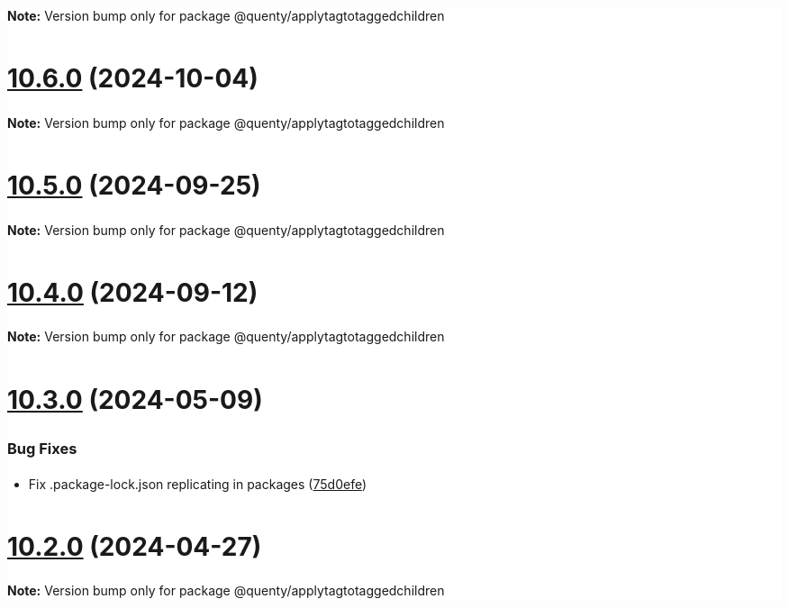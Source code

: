 **Note:** Version bump only for package @quenty/applytagtotaggedchildren





# [10.6.0](https://github.com/Quenty/NevermoreEngine/compare/@quenty/applytagtotaggedchildren@10.5.0...@quenty/applytagtotaggedchildren@10.6.0) (2024-10-04)

**Note:** Version bump only for package @quenty/applytagtotaggedchildren





# [10.5.0](https://github.com/Quenty/NevermoreEngine/compare/@quenty/applytagtotaggedchildren@10.4.0...@quenty/applytagtotaggedchildren@10.5.0) (2024-09-25)

**Note:** Version bump only for package @quenty/applytagtotaggedchildren





# [10.4.0](https://github.com/Quenty/NevermoreEngine/compare/@quenty/applytagtotaggedchildren@10.3.0...@quenty/applytagtotaggedchildren@10.4.0) (2024-09-12)

**Note:** Version bump only for package @quenty/applytagtotaggedchildren





# [10.3.0](https://github.com/Quenty/NevermoreEngine/compare/@quenty/applytagtotaggedchildren@10.2.0...@quenty/applytagtotaggedchildren@10.3.0) (2024-05-09)


### Bug Fixes

* Fix .package-lock.json replicating in packages ([75d0efe](https://github.com/Quenty/NevermoreEngine/commit/75d0efeef239f221d93352af71a5b3e930ec23c5))





# [10.2.0](https://github.com/Quenty/NevermoreEngine/compare/@quenty/applytagtotaggedchildren@10.1.0...@quenty/applytagtotaggedchildren@10.2.0) (2024-04-27)

**Note:** Version bump only for package @quenty/applytagtotaggedchildren


